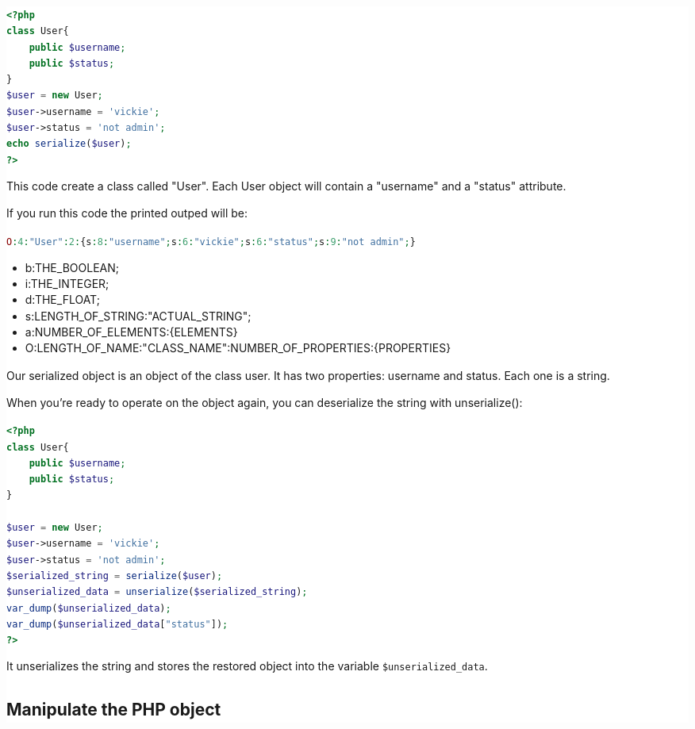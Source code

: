 ```php
<?php
class User{
    public $username;
    public $status;
}
$user = new User;
$user->username = 'vickie';
$user->status = 'not admin';
echo serialize($user);
?>
```

This code create a class called "User". Each User object will contain a "username" and a "status" attribute.

If you run this code the printed outped will be:

```php
O:4:"User":2:{s:8:"username";s:6:"vickie";s:6:"status";s:9:"not admin";}
```

- b:THE_BOOLEAN;
- i:THE_INTEGER;
- d:THE_FLOAT;
- s:LENGTH_OF_STRING:"ACTUAL_STRING";
- a:NUMBER_OF_ELEMENTS:{ELEMENTS}
- O:LENGTH_OF_NAME:"CLASS_NAME":NUMBER_OF_PROPERTIES:{PROPERTIES}

Our serialized object is an object of the class user. It has two properties: username and status. Each one is a string. 


When you’re ready to operate on the object again, you can deserialize the string with unserialize():

```php
<?php
class User{
    public $username;
    public $status;
}

$user = new User;
$user->username = 'vickie';
$user->status = 'not admin';
$serialized_string = serialize($user);
$unserialized_data = unserialize($serialized_string);
var_dump($unserialized_data);
var_dump($unserialized_data["status"]);
?>
```

It unserializes the string and stores the restored object into the variable ```$unserialized_data```.

## Manipulate the PHP object
